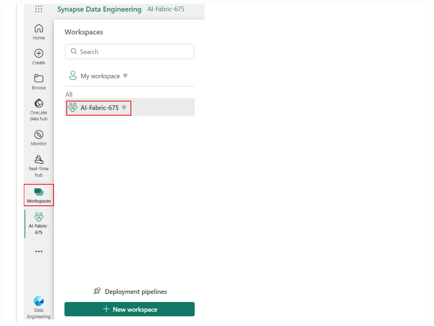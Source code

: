 > <img src="./media/image63.png" style="width:3.80715in;height:6.64583in"
> alt="A screenshot of a computer Description automatically generated" />
